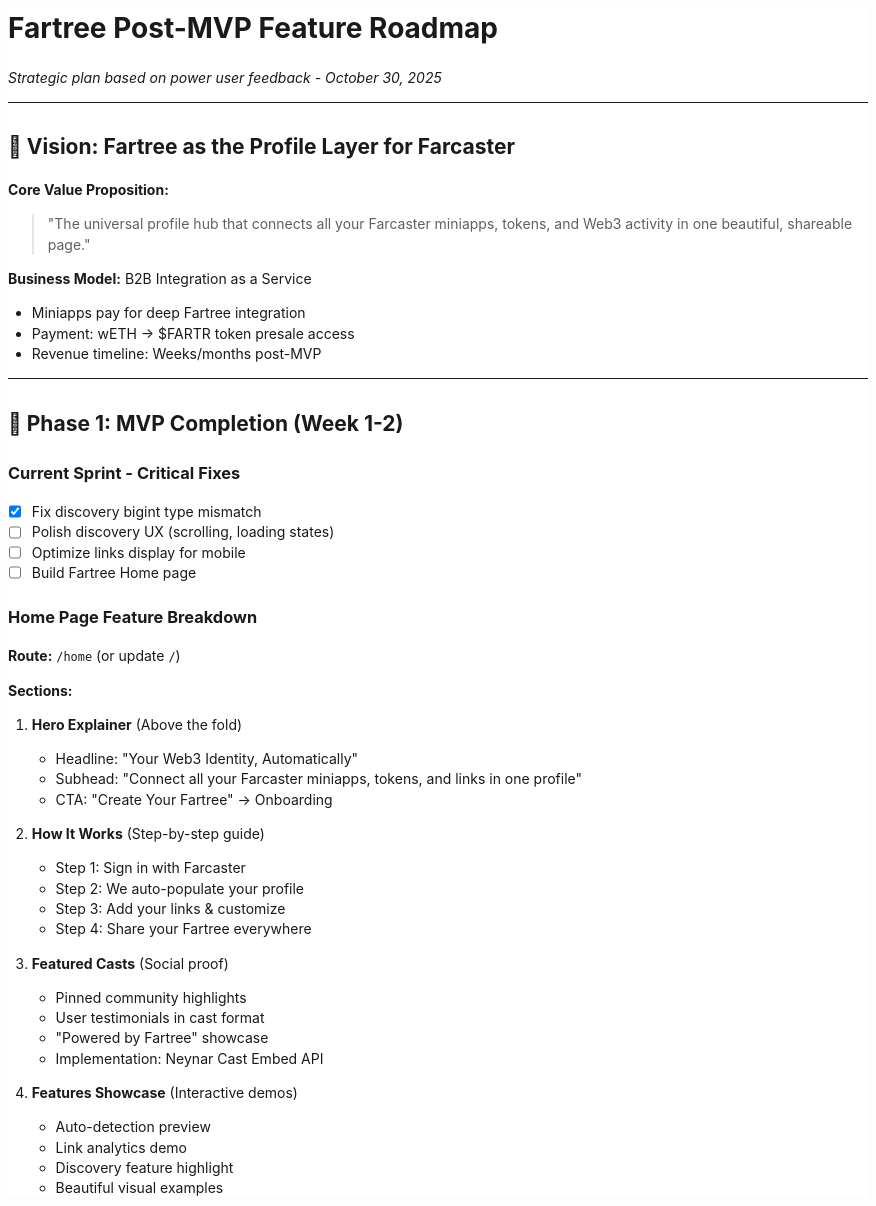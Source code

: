 # Fartree Post-MVP Feature Roadmap

*Strategic plan based on power user feedback - October 30, 2025*

---

## 🎯 **Vision: Fartree as the Profile Layer for Farcaster**

**Core Value Proposition:**
> "The universal profile hub that connects all your Farcaster miniapps, tokens, and Web3 activity in one beautiful, shareable page."

**Business Model:** B2B Integration as a Service
- Miniapps pay for deep Fartree integration
- Payment: wETH → $FARTR token presale access
- Revenue timeline: Weeks/months post-MVP

---

## 📅 **Phase 1: MVP Completion** (Week 1-2)

### Current Sprint - Critical Fixes
- [x] Fix discovery bigint type mismatch
- [ ] Polish discovery UX (scrolling, loading states)
- [ ] Optimize links display for mobile
- [ ] Build Fartree Home page

### Home Page Feature Breakdown

**Route:** `/home` (or update `/`)

**Sections:**
1. **Hero Explainer** (Above the fold)
   - Headline: "Your Web3 Identity, Automatically"
   - Subhead: "Connect all your Farcaster miniapps, tokens, and links in one profile"
   - CTA: "Create Your Fartree" → Onboarding

2. **How It Works** (Step-by-step guide)
   - Step 1: Sign in with Farcaster
   - Step 2: We auto-populate your profile
   - Step 3: Add your links & customize
   - Step 4: Share your Fartree everywhere

3. **Featured Casts** (Social proof)
   - Pinned community highlights
   - User testimonials in cast format
   - "Powered by Fartree" showcase
   - Implementation: Neynar Cast Embed API

4. **Features Showcase** (Interactive demos)
   - Auto-detection preview
   - Link analytics demo
   - Discovery feature highlight
   - Beautiful visual examples
